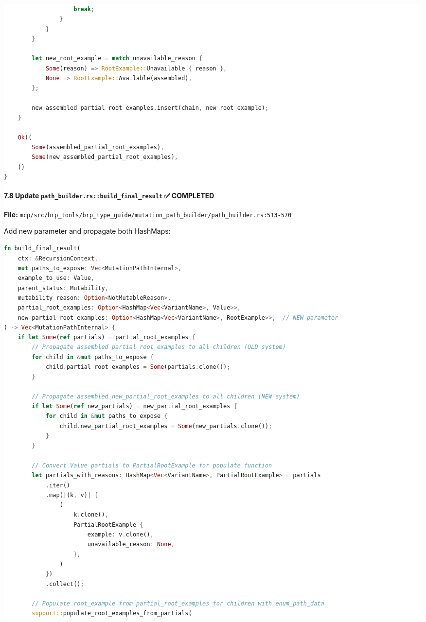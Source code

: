 ```rust
                    break;
                }
            }
        }

        let new_root_example = match unavailable_reason {
            Some(reason) => RootExample::Unavailable { reason },
            None => RootExample::Available(assembled),
        };

        new_assembled_partial_root_examples.insert(chain, new_root_example);
    }

    Ok((
        Some(assembled_partial_root_examples),
        Some(new_assembled_partial_root_examples),
    ))
}
```

#### 7.8 Update `path_builder.rs::build_final_result` ✅ COMPLETED
**File:** `mcp/src/brp_tools/brp_type_guide/mutation_path_builder/path_builder.rs:513-570`

Add new parameter and propagate both HashMaps:
```rust
fn build_final_result(
    ctx: &RecursionContext,
    mut paths_to_expose: Vec<MutationPathInternal>,
    example_to_use: Value,
    parent_status: Mutability,
    mutability_reason: Option<NotMutableReason>,
    partial_root_examples: Option<HashMap<Vec<VariantName>, Value>>,
    new_partial_root_examples: Option<HashMap<Vec<VariantName>, RootExample>>,  // NEW parameter
) -> Vec<MutationPathInternal> {
    if let Some(ref partials) = partial_root_examples {
        // Propagate assembled partial_root_examples to all children (OLD system)
        for child in &mut paths_to_expose {
            child.partial_root_examples = Some(partials.clone());
        }

        // Propagate assembled new_partial_root_examples to all children (NEW system)
        if let Some(ref new_partials) = new_partial_root_examples {
            for child in &mut paths_to_expose {
                child.new_partial_root_examples = Some(new_partials.clone());
            }
        }

        // Convert Value partials to PartialRootExample for populate function
        let partials_with_reasons: HashMap<Vec<VariantName>, PartialRootExample> = partials
            .iter()
            .map(|(k, v)| {
                (
                    k.clone(),
                    PartialRootExample {
                        example: v.clone(),
                        unavailable_reason: None,
                    },
                )
            })
            .collect();

        // Populate root_example from partial_root_examples for children with enum_path_data
        support::populate_root_examples_from_partials(
```